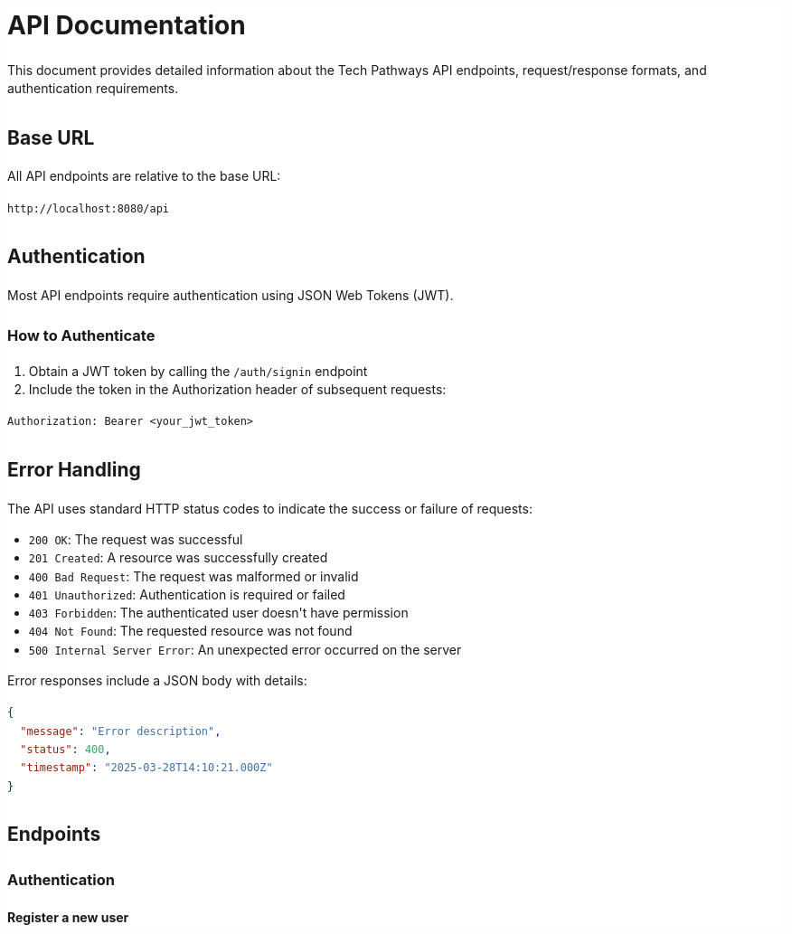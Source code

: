 # API Documentation

This document provides detailed information about the Tech Pathways API endpoints, request/response formats, and authentication requirements.

## Base URL

All API endpoints are relative to the base URL:

```
http://localhost:8080/api
```

## Authentication

Most API endpoints require authentication using JSON Web Tokens (JWT).

### How to Authenticate

1. Obtain a JWT token by calling the `/auth/signin` endpoint
2. Include the token in the Authorization header of subsequent requests:

```
Authorization: Bearer <your_jwt_token>
```

## Error Handling

The API uses standard HTTP status codes to indicate the success or failure of requests:

- `200 OK`: The request was successful
- `201 Created`: A resource was successfully created
- `400 Bad Request`: The request was malformed or invalid
- `401 Unauthorized`: Authentication is required or failed
- `403 Forbidden`: The authenticated user doesn't have permission
- `404 Not Found`: The requested resource was not found
- `500 Internal Server Error`: An unexpected error occurred on the server

Error responses include a JSON body with details:

```json
{
  "message": "Error description",
  "status": 400,
  "timestamp": "2025-03-28T14:10:21.000Z"
}
```

## Endpoints

### Authentication

#### Register a new user
